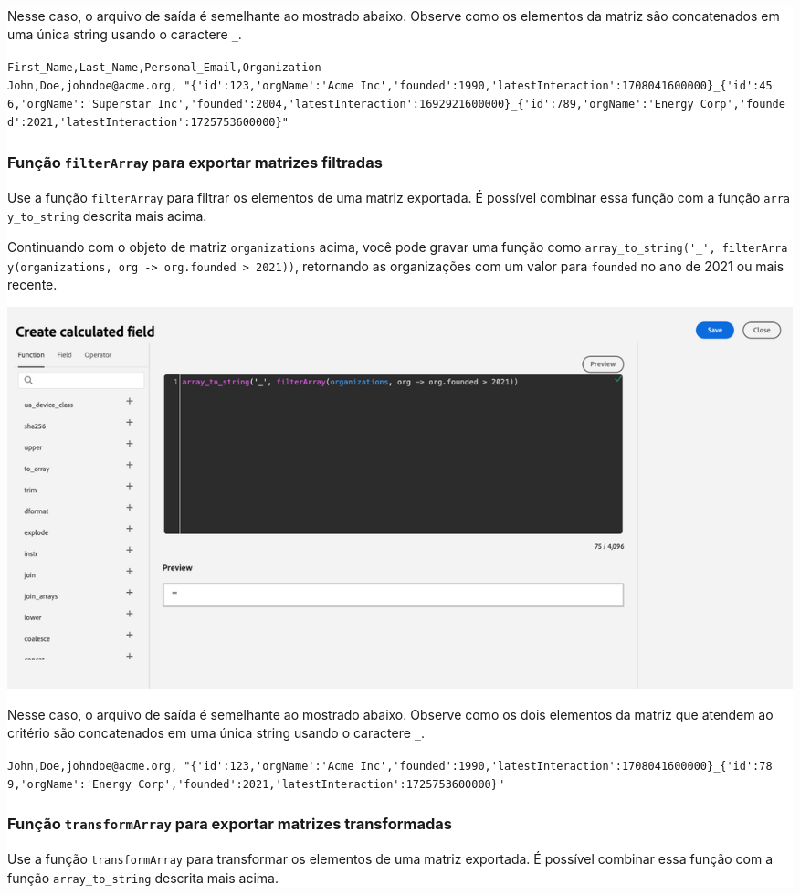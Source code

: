 Nesse caso, o arquivo de saída é semelhante ao mostrado abaixo. Observe como os elementos da matriz são concatenados em uma única string usando o caractere `_`.

```
First_Name,Last_Name,Personal_Email,Organization
John,Doe,johndoe@acme.org, "{'id':123,'orgName':'Acme Inc','founded':1990,'latestInteraction':1708041600000}_{'id':456,'orgName':'Superstar Inc','founded':2004,'latestInteraction':1692921600000}_{'id':789,'orgName':'Energy Corp','founded':2021,'latestInteraction':1725753600000}"
```

### Função `filterArray` para exportar matrizes filtradas

Use a função `filterArray` para filtrar os elementos de uma matriz exportada. É possível combinar essa função com a função `array_to_string` descrita mais acima.

Continuando com o objeto de matriz `organizations` acima, você pode gravar uma função como `array_to_string('_', filterArray(organizations, org -> org.founded > 2021))`, retornando as organizações com um valor para `founded` no ano de 2021 ou mais recente.

![Exemplo da função filterArray.](/help/destinations/assets/ui/export-arrays-calculated-fields/filter-array-function.png)

Nesse caso, o arquivo de saída é semelhante ao mostrado abaixo. Observe como os dois elementos da matriz que atendem ao critério são concatenados em uma única string usando o caractere `_`.

```
John,Doe,johndoe@acme.org, "{'id':123,'orgName':'Acme Inc','founded':1990,'latestInteraction':1708041600000}_{'id':789,'orgName':'Energy Corp','founded':2021,'latestInteraction':1725753600000}"
```

### Função `transformArray` para exportar matrizes transformadas

Use a função `transformArray` para transformar os elementos de uma matriz exportada. É possível combinar essa função com a função `array_to_string` descrita mais acima.
